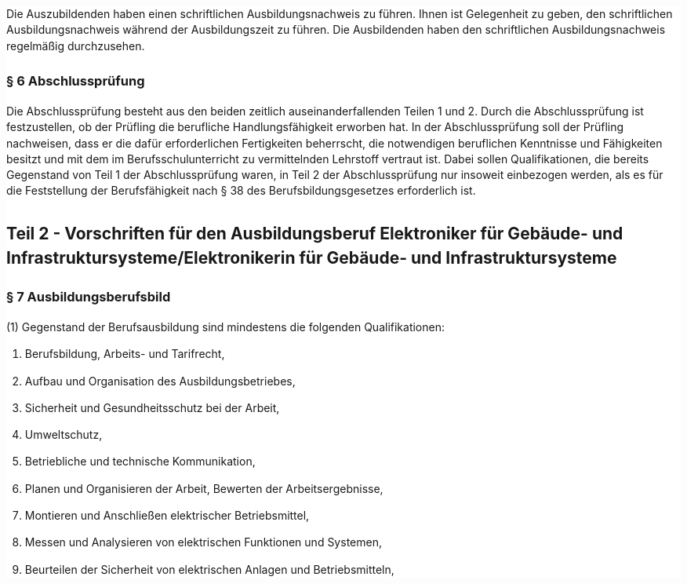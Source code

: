 Die Auszubildenden haben einen schriftlichen Ausbildungsnachweis zu
führen. Ihnen ist Gelegenheit zu geben, den schriftlichen
Ausbildungsnachweis während der Ausbildungszeit zu führen. Die
Ausbildenden haben den schriftlichen Ausbildungsnachweis regelmäßig
durchzusehen.


### § 6 Abschlussprüfung

Die Abschlussprüfung besteht aus den beiden zeitlich
auseinanderfallenden Teilen 1 und 2. Durch die Abschlussprüfung ist
festzustellen, ob der Prüfling die berufliche Handlungsfähigkeit
erworben hat. In der Abschlussprüfung soll der Prüfling nachweisen,
dass er die dafür erforderlichen Fertigkeiten beherrscht, die
notwendigen beruflichen Kenntnisse und Fähigkeiten besitzt und mit dem
im Berufsschulunterricht zu vermittelnden Lehrstoff vertraut ist.
Dabei sollen Qualifikationen, die bereits Gegenstand von Teil 1 der
Abschlussprüfung waren, in Teil 2 der Abschlussprüfung nur insoweit
einbezogen werden, als es für die Feststellung der Berufsfähigkeit
nach § 38 des Berufsbildungsgesetzes erforderlich ist.


## Teil 2 - Vorschriften für den Ausbildungsberuf Elektroniker für Gebäude- und Infrastruktursysteme/Elektronikerin für Gebäude- und Infrastruktursysteme



### § 7 Ausbildungsberufsbild

(1) Gegenstand der Berufsausbildung sind mindestens die folgenden
Qualifikationen:

1.  Berufsbildung, Arbeits- und Tarifrecht,


2.  Aufbau und Organisation des Ausbildungsbetriebes,


3.  Sicherheit und Gesundheitsschutz bei der Arbeit,


4.  Umweltschutz,


5.  Betriebliche und technische Kommunikation,


6.  Planen und Organisieren der Arbeit, Bewerten der Arbeitsergebnisse,


7.  Montieren und Anschließen elektrischer Betriebsmittel,


8.  Messen und Analysieren von elektrischen Funktionen und Systemen,


9.  Beurteilen der Sicherheit von elektrischen Anlagen und
    Betriebsmitteln,


